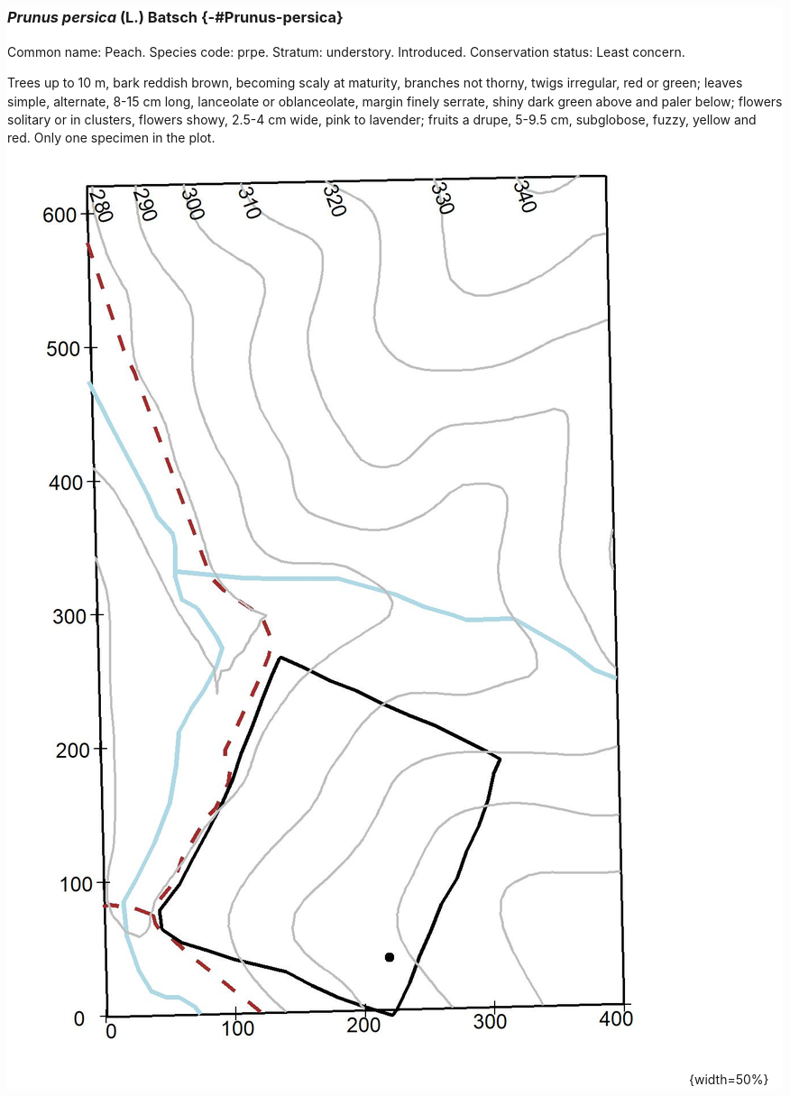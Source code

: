 
### *Prunus persica* (L.) Batsch {-#Prunus-persica}
Common name: Peach. Species code: prpe. Stratum: understory. Introduced. Conservation status: Least concern.

Trees up to 10 m, bark reddish brown, becoming scaly at maturity, branches not thorny, twigs irregular, red or green; leaves simple, alternate, 8-15 cm long, lanceolate or oblanceolate, margin finely serrate, shiny dark green above and paler below; flowers solitary or in clusters, flowers showy, 2.5-4 cm wide, pink to lavender; fruits a drupe, 5-9.5 cm, subglobose, fuzzy, yellow and red. Only one specimen in the plot.

![text](maps_figures_tables/ch_3_distribution_maps/prpe.jpg){width=50%}